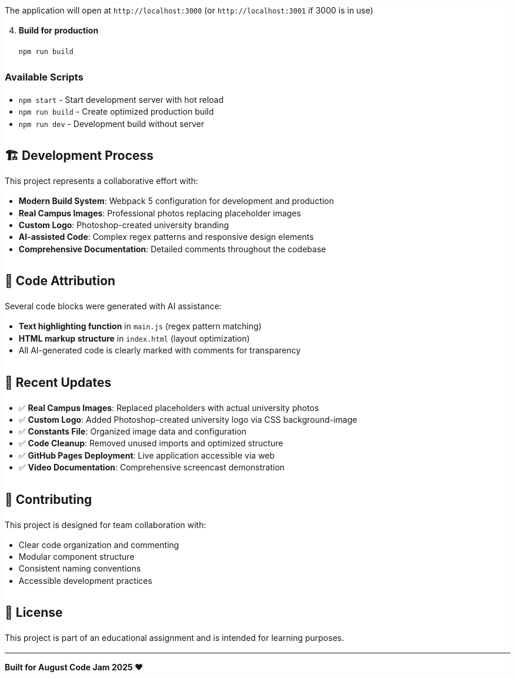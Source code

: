    The application will open at `http://localhost:3000` (or `http://localhost:3001` if 3000 is in use)

4. **Build for production**
   ```bash
   npm run build
   ```

### Available Scripts

- `npm start` - Start development server with hot reload
- `npm run build` - Create optimized production build
- `npm run dev` - Development build without server

## 🏗️ Development Process

This project represents a collaborative effort with:

- **Modern Build System**: Webpack 5 configuration for development and production
- **Real Campus Images**: Professional photos replacing placeholder images
- **Custom Logo**: Photoshop-created university branding
- **AI-assisted Code**: Complex regex patterns and responsive design elements
- **Comprehensive Documentation**: Detailed comments throughout the codebase

## 📝 Code Attribution

Several code blocks were generated with AI assistance:

- **Text highlighting function** in `main.js` (regex pattern matching)
- **HTML markup structure** in `index.html` (layout optimization)
- All AI-generated code is clearly marked with comments for transparency

## 🌟 Recent Updates

- ✅ **Real Campus Images**: Replaced placeholders with actual university photos
- ✅ **Custom Logo**: Added Photoshop-created university logo via CSS background-image
- ✅ **Constants File**: Organized image data and configuration
- ✅ **Code Cleanup**: Removed unused imports and optimized structure
- ✅ **GitHub Pages Deployment**: Live application accessible via web
- ✅ **Video Documentation**: Comprehensive screencast demonstration

## 🤝 Contributing

This project is designed for team collaboration with:

- Clear code organization and commenting
- Modular component structure
- Consistent naming conventions
- Accessible development practices

## 📄 License

This project is part of an educational assignment and is intended for learning purposes.

---

**Built for August Code Jam 2025 ❤️**
